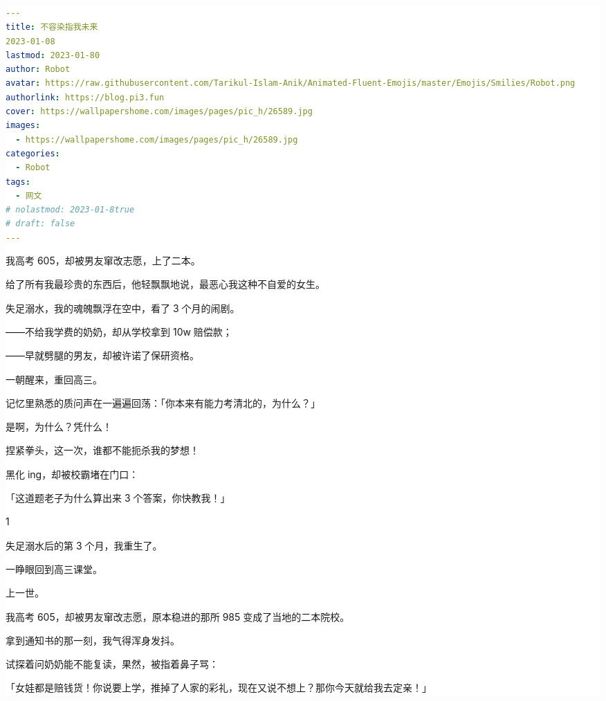 ```yaml
---
title: 不容染指我未来
2023-01-08
lastmod: 2023-01-80
author: Robot
avatar: https://raw.githubusercontent.com/Tarikul-Islam-Anik/Animated-Fluent-Emojis/master/Emojis/Smilies/Robot.png
authorlink: https://blog.pi3.fun
cover: https://wallpapershome.com/images/pages/pic_h/26589.jpg
images:
  - https://wallpapershome.com/images/pages/pic_h/26589.jpg
categories:
  - Robot
tags:
  - 网文
# nolastmod: 2023-01-8true
# draft: false
---
```




我高考 605，却被男友窜改志愿，上了二本。

给了所有我最珍贵的东西后，他轻飘飘地说，最恶心我这种不自爱的女生。

失足溺水，我的魂魄飘浮在空中，看了 3 个月的闹剧。

——不给我学费的奶奶，却从学校拿到 10w 赔偿款；

——早就劈腿的男友，却被许诺了保研资格。

一朝醒来，重回高三。

记忆里熟悉的质问声在一遍遍回荡：「你本来有能力考清北的，为什么？」

是啊，为什么？凭什么！

捏紧拳头，这一次，谁都不能扼杀我的梦想！

黑化 ing，却被校霸堵在门口：

「这道题老子为什么算出来 3 个答案，你快教我！」

1

失足溺水后的第 3 个月，我重生了。

一睁眼回到高三课堂。

上一世。

我高考 605，却被男友窜改志愿，原本稳进的那所 985 变成了当地的二本院校。

拿到通知书的那一刻，我气得浑身发抖。

试探着问奶奶能不能复读，果然，被指着鼻子骂：

「女娃都是赔钱货！你说要上学，推掉了人家的彩礼，现在又说不想上？那你今天就给我去定亲！」
